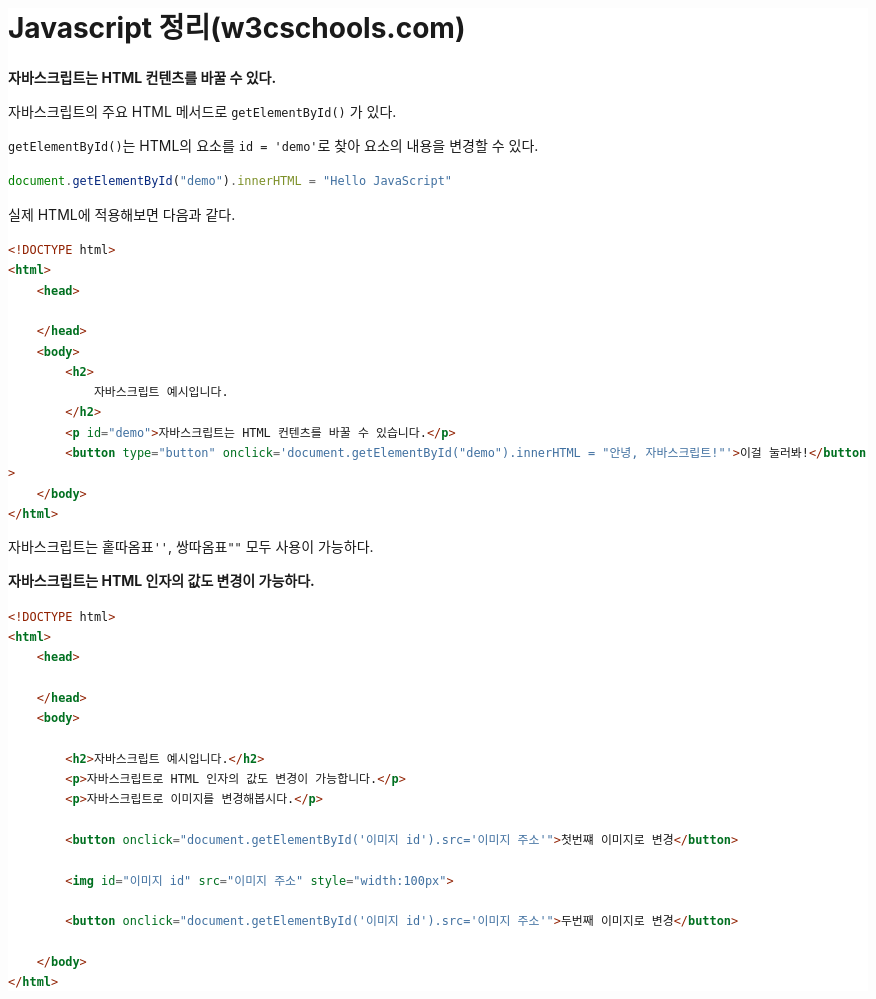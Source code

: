 # Javascript 정리(w3cschools.com)

**자바스크립트는 HTML 컨텐츠를 바꿀 수 있다.**

자바스크립트의 주요 HTML 메서드로 `getElementById()` 가 있다.

`getElementById()`는 HTML의 요소를 `id = 'demo'`로 찾아 요소의 내용을 변경할 수 있다.

``````javascript
document.getElementById("demo").innerHTML = "Hello JavaScript"
``````

실제 HTML에 적용해보면 다음과 같다.

``````html
<!DOCTYPE html>
<html>
    <head>
        
    </head>
    <body>
        <h2>
            자바스크립트 예시입니다.
        </h2>
        <p id="demo">자바스크립트는 HTML 컨텐츠를 바꿀 수 있습니다.</p>
        <button type="button" onclick='document.getElementById("demo").innerHTML = "안녕, 자바스크립트!"'>이걸 눌러봐!</button>
    </body>
</html>
``````

자바스크립트는 홑따옴표`''`, 쌍따옴표`""` 모두 사용이 가능하다.



**자바스크립트는 HTML 인자의 값도 변경이 가능하다.**

``````html
<!DOCTYPE html>
<html>
    <head>
        
    </head>
    <body>

        <h2>자바스크립트 예시입니다.</h2>
        <p>자바스크립트로 HTML 인자의 값도 변경이 가능합니다.</p>
        <p>자바스크립트로 이미지를 변경해봅시다.</p>

        <button onclick="document.getElementById('이미지 id').src='이미지 주소'">첫번쨰 이미지로 변경</button>

        <img id="이미지 id" src="이미지 주소" style="width:100px">

        <button onclick="document.getElementById('이미지 id').src='이미지 주소'">두번째 이미지로 변경</button>

    </body>
</html>
``````
